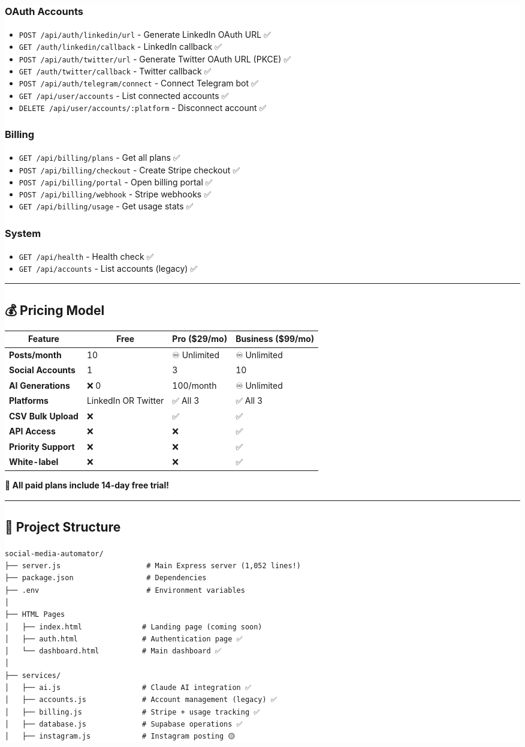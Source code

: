 ### **OAuth Accounts**
- `POST /api/auth/linkedin/url` - Generate LinkedIn OAuth URL ✅
- `GET /auth/linkedin/callback` - LinkedIn callback ✅
- `POST /api/auth/twitter/url` - Generate Twitter OAuth URL (PKCE) ✅
- `GET /auth/twitter/callback` - Twitter callback ✅
- `POST /api/auth/telegram/connect` - Connect Telegram bot ✅
- `GET /api/user/accounts` - List connected accounts ✅
- `DELETE /api/user/accounts/:platform` - Disconnect account ✅

### **Billing**
- `GET /api/billing/plans` - Get all plans ✅
- `POST /api/billing/checkout` - Create Stripe checkout ✅
- `POST /api/billing/portal` - Open billing portal ✅
- `POST /api/billing/webhook` - Stripe webhooks ✅
- `GET /api/billing/usage` - Get usage stats ✅

### **System**
- `GET /api/health` - Health check ✅
- `GET /api/accounts` - List accounts (legacy) ✅

---

## 💰 **Pricing Model**

| Feature | Free | Pro ($29/mo) | Business ($99/mo) |
|---------|------|--------------|-------------------|
| **Posts/month** | 10 | ♾️ Unlimited | ♾️ Unlimited |
| **Social Accounts** | 1 | 3 | 10 |
| **AI Generations** | ❌ 0 | 100/month | ♾️ Unlimited |
| **Platforms** | LinkedIn OR Twitter | ✅ All 3 | ✅ All 3 |
| **CSV Bulk Upload** | ❌ | ✅ | ✅ |
| **API Access** | ❌ | ❌ | ✅ |
| **Priority Support** | ❌ | ❌ | ✅ |
| **White-label** | ❌ | ❌ | ✅ |

**💎 All paid plans include 14-day free trial!**

---

## 📁 **Project Structure**

```
social-media-automator/
├── server.js                    # Main Express server (1,052 lines!)
├── package.json                 # Dependencies
├── .env                         # Environment variables
│
├── HTML Pages
│   ├── index.html              # Landing page (coming soon)
│   ├── auth.html               # Authentication page ✅
│   └── dashboard.html          # Main dashboard ✅
│
├── services/
│   ├── ai.js                   # Claude AI integration ✅
│   ├── accounts.js             # Account management (legacy) ✅
│   ├── billing.js              # Stripe + usage tracking ✅
│   ├── database.js             # Supabase operations ✅
│   ├── instagram.js            # Instagram posting 🟡
```